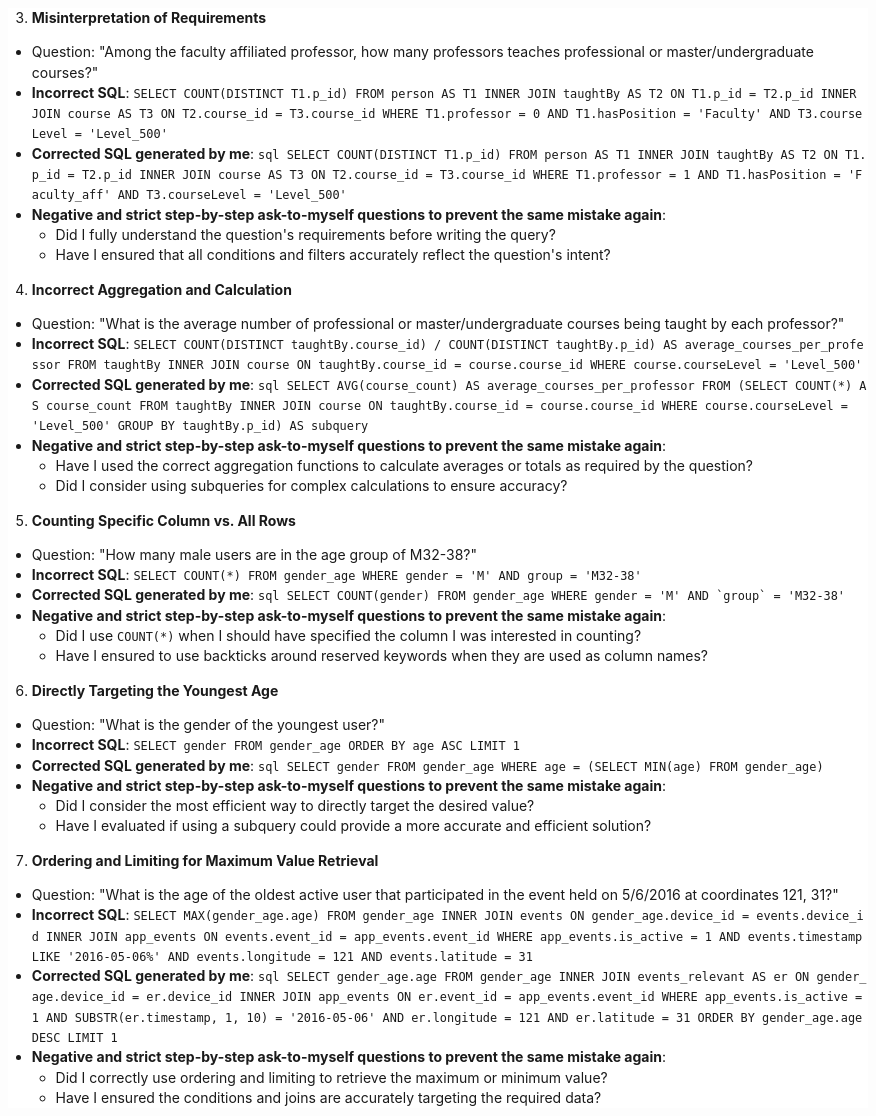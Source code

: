 3. **Misinterpretation of Requirements**
- Question: \"Among the faculty affiliated professor, how many professors teaches professional or master/undergraduate courses?\"
- **Incorrect SQL**: ```SELECT COUNT(DISTINCT T1.p_id) FROM person AS T1 INNER JOIN taughtBy AS T2 ON T1.p_id = T2.p_id INNER JOIN course AS T3 ON T2.course_id = T3.course_id WHERE T1.professor = 0 AND T1.hasPosition = 'Faculty' AND T3.courseLevel = 'Level_500'```
- **Corrected SQL generated by me**: ```sql SELECT COUNT(DISTINCT T1.p_id) FROM person AS T1 INNER JOIN taughtBy AS T2 ON T1.p_id = T2.p_id INNER JOIN course AS T3 ON T2.course_id = T3.course_id WHERE T1.professor = 1 AND T1.hasPosition = 'Faculty_aff' AND T3.courseLevel = 'Level_500'```
- **Negative and strict step-by-step ask-to-myself questions to prevent the same mistake again**: 
    - Did I fully understand the question's requirements before writing the query?
    - Have I ensured that all conditions and filters accurately reflect the question's intent?

4. **Incorrect Aggregation and Calculation**
- Question: \"What is the average number of professional or master/undergraduate courses being taught by each professor?\"
- **Incorrect SQL**: ```SELECT COUNT(DISTINCT taughtBy.course_id) / COUNT(DISTINCT taughtBy.p_id) AS average_courses_per_professor FROM taughtBy INNER JOIN course ON taughtBy.course_id = course.course_id WHERE course.courseLevel = 'Level_500'```
- **Corrected SQL generated by me**: ```sql SELECT AVG(course_count) AS average_courses_per_professor FROM (SELECT COUNT(*) AS course_count FROM taughtBy INNER JOIN course ON taughtBy.course_id = course.course_id WHERE course.courseLevel = 'Level_500' GROUP BY taughtBy.p_id) AS subquery```
- **Negative and strict step-by-step ask-to-myself questions to prevent the same mistake again**: 
    - Have I used the correct aggregation functions to calculate averages or totals as required by the question?
    - Did I consider using subqueries for complex calculations to ensure accuracy?

5. **Counting Specific Column vs. All Rows**
- Question: \"How many male users are in the age group of M32-38?\"
- **Incorrect SQL**: ```SELECT COUNT(*) FROM gender_age WHERE gender = 'M' AND group = 'M32-38'```
- **Corrected SQL generated by me**: ```sql SELECT COUNT(gender) FROM gender_age WHERE gender = 'M' AND `group` = 'M32-38'```
- **Negative and strict step-by-step ask-to-myself questions to prevent the same mistake again**: 
    - Did I use `COUNT(*)` when I should have specified the column I was interested in counting?
    - Have I ensured to use backticks around reserved keywords when they are used as column names?
 
6. **Directly Targeting the Youngest Age**
- Question: \"What is the gender of the youngest user?\"
- **Incorrect SQL**: ```SELECT gender FROM gender_age ORDER BY age ASC LIMIT 1```
- **Corrected SQL generated by me**: ```sql SELECT gender FROM gender_age WHERE age = (SELECT MIN(age) FROM gender_age)```
- **Negative and strict step-by-step ask-to-myself questions to prevent the same mistake again**: 
    - Did I consider the most efficient way to directly target the desired value?
    - Have I evaluated if using a subquery could provide a more accurate and efficient solution?

7. **Ordering and Limiting for Maximum Value Retrieval**
- Question: \"What is the age of the oldest active user that participated in the event held on 5/6/2016 at coordinates 121, 31?\"
- **Incorrect SQL**: ```SELECT MAX(gender_age.age) FROM gender_age INNER JOIN events ON gender_age.device_id = events.device_id INNER JOIN app_events ON events.event_id = app_events.event_id WHERE app_events.is_active = 1 AND events.timestamp LIKE '2016-05-06%' AND events.longitude = 121 AND events.latitude = 31```
- **Corrected SQL generated by me**: ```sql SELECT gender_age.age FROM gender_age INNER JOIN events_relevant AS er ON gender_age.device_id = er.device_id INNER JOIN app_events ON er.event_id = app_events.event_id WHERE app_events.is_active = 1 AND SUBSTR(er.timestamp, 1, 10) = '2016-05-06' AND er.longitude = 121 AND er.latitude = 31 ORDER BY gender_age.age DESC LIMIT 1```
- **Negative and strict step-by-step ask-to-myself questions to prevent the same mistake again**: 
    - Did I correctly use ordering and limiting to retrieve the maximum or minimum value?
    - Have I ensured the conditions and joins are accurately targeting the required data?
